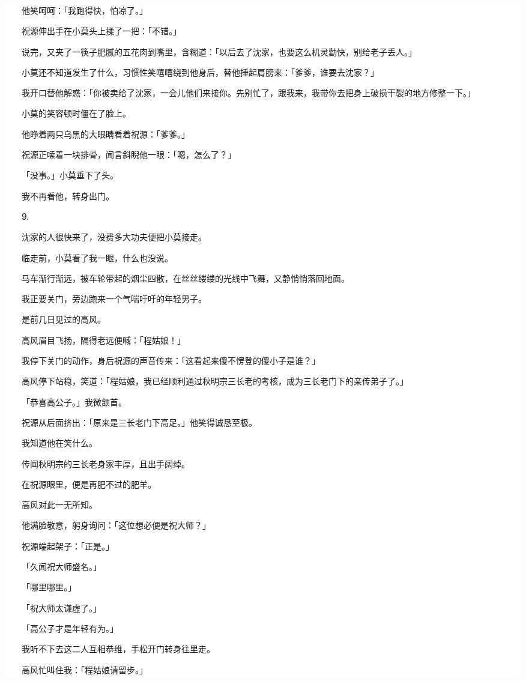 &emsp;&emsp;他笑呵呵：「我跑得快，怕凉了。」  
  
&emsp;&emsp;祝源伸出手在小莫头上揉了一把：「不错。」  
  
&emsp;&emsp;说完，又夹了一筷子肥腻的五花肉到嘴里，含糊道：「以后去了沈家，也要这么机灵勤快，别给老子丢人。」  
  
&emsp;&emsp;小莫还不知道发生了什么，习惯性笑嘻嘻绕到他身后，替他捶起肩膀来：「爹爹，谁要去沈家？」  
  
&emsp;&emsp;我开口替他解惑：「你被卖给了沈家，一会儿他们来接你。先别忙了，跟我来，我带你去把身上破损干裂的地方修整一下。」  
  
&emsp;&emsp;小莫的笑容顿时僵在了脸上。  
  
&emsp;&emsp;他睁着两只乌黑的大眼睛看着祝源：「爹爹。」  
  
&emsp;&emsp;祝源正嗦着一块排骨，闻言斜睨他一眼：「嗯，怎么了？」  
  
&emsp;&emsp;「没事。」小莫垂下了头。  
  
&emsp;&emsp;我不再看他，转身出门。  
  
&emsp;&emsp;9.  
  
&emsp;&emsp;沈家的人很快来了，没费多大功夫便把小莫接走。  
  
&emsp;&emsp;临走前，小莫看了我一眼，什么也没说。  
  
&emsp;&emsp;马车渐行渐远，被车轮带起的烟尘四散，在丝丝缕缕的光线中飞舞，又静悄悄落回地面。  
  
&emsp;&emsp;我正要关门，旁边跑来一个气喘吁吁的年轻男子。  
  
&emsp;&emsp;是前几日见过的高风。  
  
&emsp;&emsp;高风眉目飞扬，隔得老远便喊：「程姑娘！」  
  
&emsp;&emsp;我停下关门的动作，身后祝源的声音传来：「这看起来傻不愣登的傻小子是谁？」  
  
&emsp;&emsp;高风停下站稳，笑道：「程姑娘，我已经顺利通过秋明宗三长老的考核，成为三长老门下的亲传弟子了。」  
  
&emsp;&emsp;「恭喜高公子。」我微颔首。  
  
&emsp;&emsp;祝源从后面挤出：「原来是三长老门下高足。」他笑得诚恳至极。  
  
&emsp;&emsp;我知道他在笑什么。  
  
&emsp;&emsp;传闻秋明宗的三长老身家丰厚，且出手阔绰。  
  
&emsp;&emsp;在祝源眼里，便是再肥不过的肥羊。  
  
&emsp;&emsp;高风对此一无所知。  
  
&emsp;&emsp;他满脸敬意，躬身询问：「这位想必便是祝大师？」  
  
&emsp;&emsp;祝源端起架子：「正是。」  
  
&emsp;&emsp;「久闻祝大师盛名。」  
  
&emsp;&emsp;「哪里哪里。」  
  
&emsp;&emsp;「祝大师太谦虚了。」  
  
&emsp;&emsp;「高公子才是年轻有为。」  
  
&emsp;&emsp;我听不下去这二人互相恭维，手松开门转身往里走。  
  
&emsp;&emsp;高风忙叫住我：「程姑娘请留步。」  
  